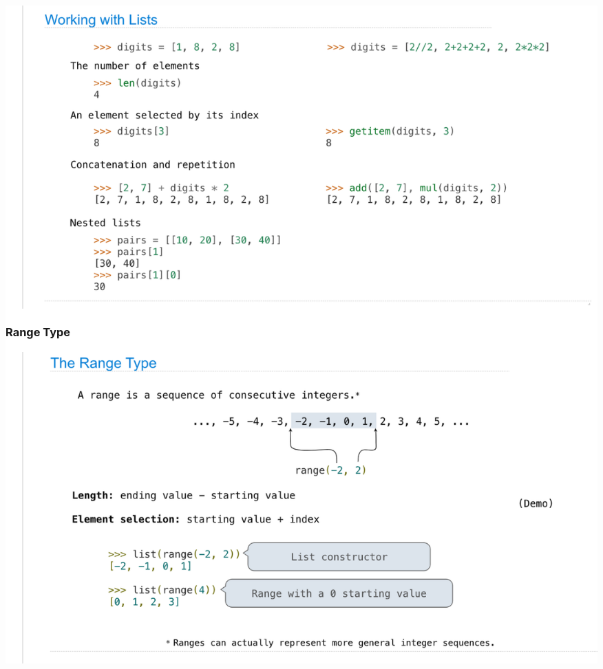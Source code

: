 > ![image.png](./Lectures__Readings.assets/20230302_1013036532.png)



### Range Type
> ![image.png](./Lectures__Readings.assets/20230302_1013033144.png)
